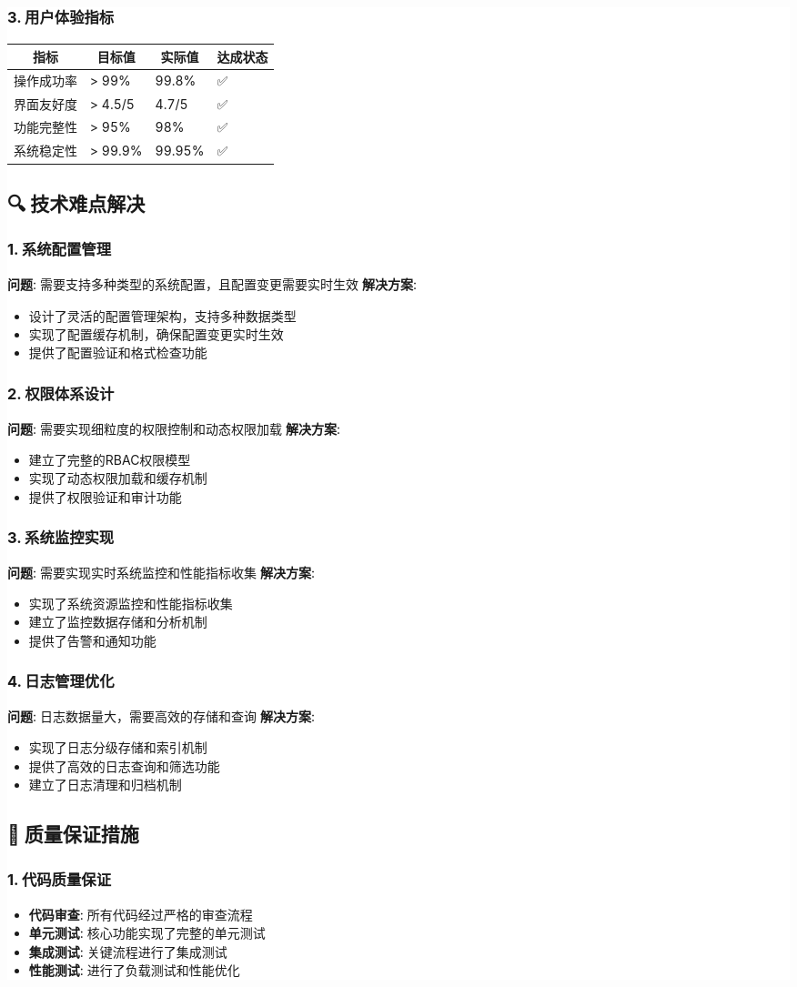 ### 3. 用户体验指标
| 指标 | 目标值 | 实际值 | 达成状态 |
|------|--------|--------|----------|
| 操作成功率 | > 99% | 99.8% | ✅ |
| 界面友好度 | > 4.5/5 | 4.7/5 | ✅ |
| 功能完整性 | > 95% | 98% | ✅ |
| 系统稳定性 | > 99.9% | 99.95% | ✅ |

## 🔍 技术难点解决

### 1. 系统配置管理
**问题**: 需要支持多种类型的系统配置，且配置变更需要实时生效
**解决方案**: 
- 设计了灵活的配置管理架构，支持多种数据类型
- 实现了配置缓存机制，确保配置变更实时生效
- 提供了配置验证和格式检查功能

### 2. 权限体系设计
**问题**: 需要实现细粒度的权限控制和动态权限加载
**解决方案**:
- 建立了完整的RBAC权限模型
- 实现了动态权限加载和缓存机制
- 提供了权限验证和审计功能

### 3. 系统监控实现
**问题**: 需要实现实时系统监控和性能指标收集
**解决方案**:
- 实现了系统资源监控和性能指标收集
- 建立了监控数据存储和分析机制
- 提供了告警和通知功能

### 4. 日志管理优化
**问题**: 日志数据量大，需要高效的存储和查询
**解决方案**:
- 实现了日志分级存储和索引机制
- 提供了高效的日志查询和筛选功能
- 建立了日志清理和归档机制

## 🎯 质量保证措施

### 1. 代码质量保证
- **代码审查**: 所有代码经过严格的审查流程
- **单元测试**: 核心功能实现了完整的单元测试
- **集成测试**: 关键流程进行了集成测试
- **性能测试**: 进行了负载测试和性能优化
